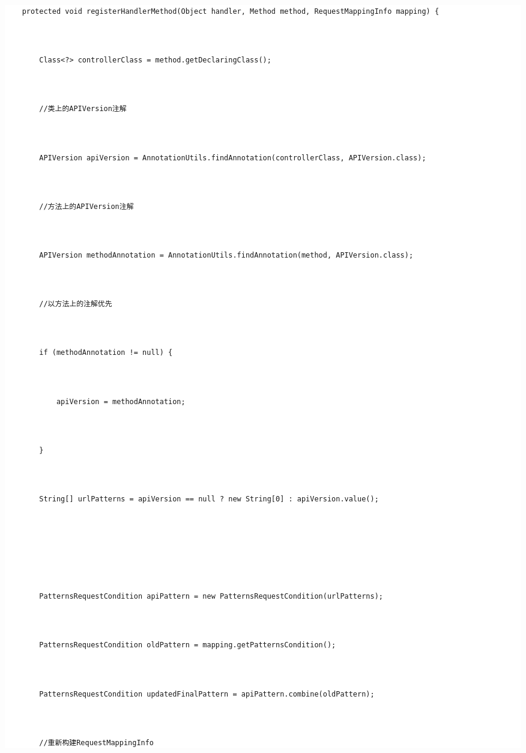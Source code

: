 ```
    protected void registerHandlerMethod(Object handler, Method method, RequestMappingInfo mapping) {



        Class<?> controllerClass = method.getDeclaringClass();



        //类上的APIVersion注解



        APIVersion apiVersion = AnnotationUtils.findAnnotation(controllerClass, APIVersion.class);



        //方法上的APIVersion注解



        APIVersion methodAnnotation = AnnotationUtils.findAnnotation(method, APIVersion.class);



        //以方法上的注解优先



        if (methodAnnotation != null) {



            apiVersion = methodAnnotation;



        }



        String[] urlPatterns = apiVersion == null ? new String[0] : apiVersion.value();



       



        PatternsRequestCondition apiPattern = new PatternsRequestCondition(urlPatterns);



        PatternsRequestCondition oldPattern = mapping.getPatternsCondition();



        PatternsRequestCondition updatedFinalPattern = apiPattern.combine(oldPattern);



        //重新构建RequestMappingInfo

```